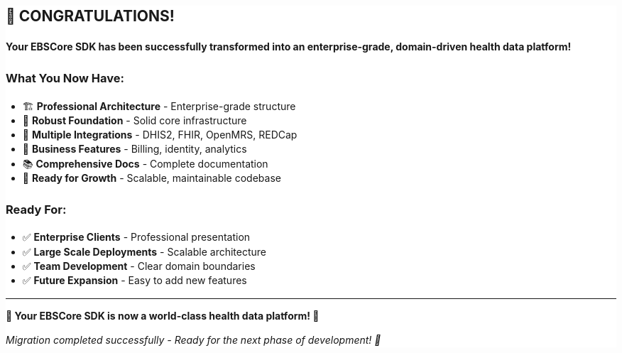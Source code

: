 ## 🎊 **CONGRATULATIONS!**

**Your EBSCore SDK has been successfully transformed into an enterprise-grade, domain-driven health data platform!**

### **What You Now Have:**
- 🏗️ **Professional Architecture** - Enterprise-grade structure
- 🔧 **Robust Foundation** - Solid core infrastructure
- 🔌 **Multiple Integrations** - DHIS2, FHIR, OpenMRS, REDCap
- 💼 **Business Features** - Billing, identity, analytics
- 📚 **Comprehensive Docs** - Complete documentation
- 🚀 **Ready for Growth** - Scalable, maintainable codebase

### **Ready For:**
- ✅ **Enterprise Clients** - Professional presentation
- ✅ **Large Scale Deployments** - Scalable architecture
- ✅ **Team Development** - Clear domain boundaries
- ✅ **Future Expansion** - Easy to add new features

---

**🌟 Your EBSCore SDK is now a world-class health data platform! 🌟**

*Migration completed successfully - Ready for the next phase of development! 🚀*